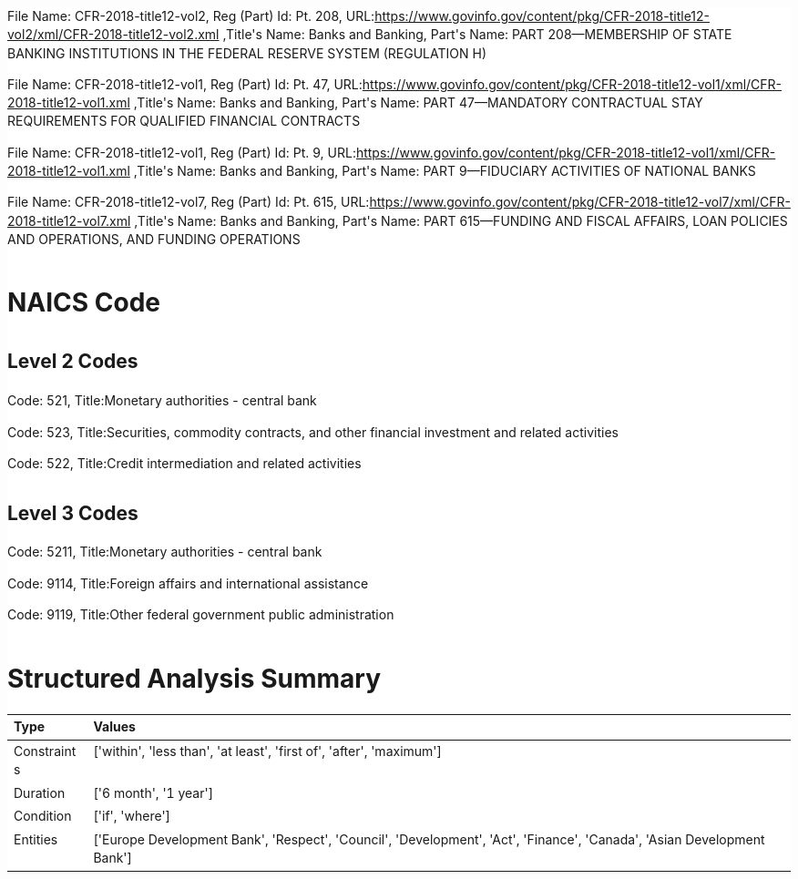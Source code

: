 File Name: CFR-2018-title12-vol2, Reg (Part) Id: Pt. 208, URL:https://www.govinfo.gov/content/pkg/CFR-2018-title12-vol2/xml/CFR-2018-title12-vol2.xml
,Title's Name: Banks and Banking, Part's Name: PART 208—MEMBERSHIP OF STATE BANKING INSTITUTIONS IN THE FEDERAL RESERVE SYSTEM (REGULATION H)

File Name: CFR-2018-title12-vol1, Reg (Part) Id: Pt. 47, URL:https://www.govinfo.gov/content/pkg/CFR-2018-title12-vol1/xml/CFR-2018-title12-vol1.xml
,Title's Name: Banks and Banking, Part's Name: PART 47—MANDATORY CONTRACTUAL STAY REQUIREMENTS FOR QUALIFIED FINANCIAL CONTRACTS

File Name: CFR-2018-title12-vol1, Reg (Part) Id: Pt. 9, URL:https://www.govinfo.gov/content/pkg/CFR-2018-title12-vol1/xml/CFR-2018-title12-vol1.xml
,Title's Name: Banks and Banking, Part's Name: PART 9—FIDUCIARY ACTIVITIES OF NATIONAL BANKS

File Name: CFR-2018-title12-vol7, Reg (Part) Id: Pt. 615, URL:https://www.govinfo.gov/content/pkg/CFR-2018-title12-vol7/xml/CFR-2018-title12-vol7.xml
,Title's Name: Banks and Banking, Part's Name: PART 615—FUNDING AND FISCAL AFFAIRS, LOAN POLICIES AND OPERATIONS, AND FUNDING OPERATIONS




# NAICS Code
## Level 2 Codes
Code: 521, Title:Monetary authorities - central bank

Code: 523, Title:Securities, commodity contracts, and other financial investment and related activities

Code: 522, Title:Credit intermediation and related activities




## Level 3 Codes
Code: 5211, Title:Monetary authorities - central bank

Code: 9114, Title:Foreign affairs and international assistance

Code: 9119, Title:Other federal government public administration







# Structured Analysis Summary
| Type        | Values                                                                                                                 |
|:------------|:-----------------------------------------------------------------------------------------------------------------------|
| Constraints | ['within', 'less than', 'at least', 'first of', 'after', 'maximum']                                                    |
| Duration    | ['6 month', '1 year']                                                                                                  |
| Condition   | ['if', 'where']                                                                                                        |
| Entities    | ['Europe Development Bank', 'Respect', 'Council', 'Development', 'Act', 'Finance', 'Canada', 'Asian Development Bank'] |

